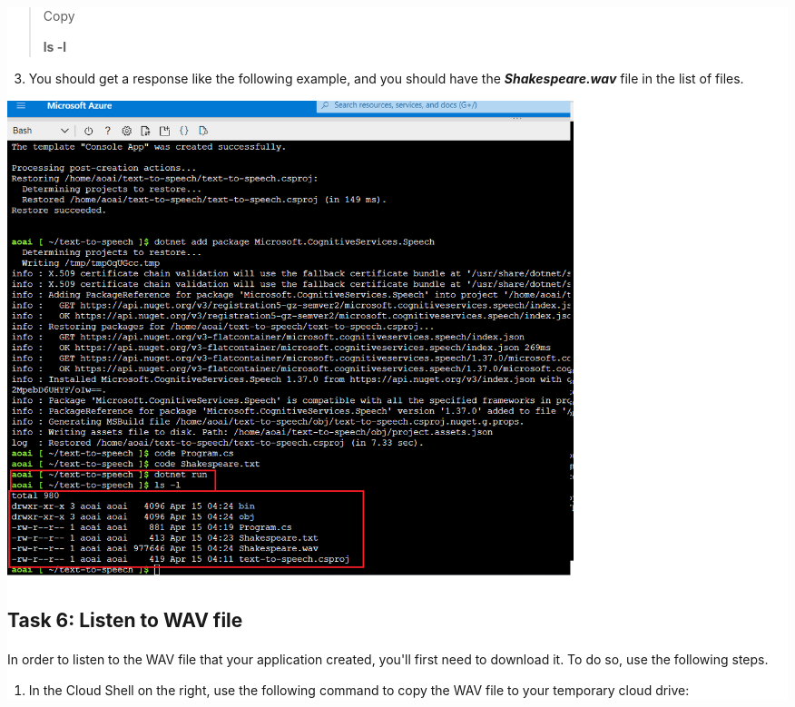 > Copy
>
> **ls -l**

3.  You should get a response like the following example, and you should
    have the ***Shakespeare.wav*** file in the list of files.

<img src="./media/image20.png" style="width:6.5in;height:5.45in" />

## Task 6: Listen to WAV file

In order to listen to the WAV file that your application created, you'll
first need to download it. To do so, use the following steps.

1.  In the Cloud Shell on the right, use the following command to copy
    the WAV file to your temporary cloud drive:

